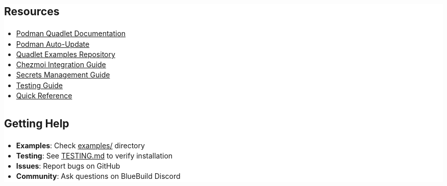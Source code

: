 ## Resources

- [Podman Quadlet Documentation](https://docs.podman.io/en/latest/markdown/podman-systemd.unit.5.html)
- [Podman Auto-Update](https://docs.podman.io/en/latest/markdown/podman-auto-update.1.html)
- [Quadlet Examples Repository](https://github.com/rgolangh/podman-quadlets)
- [Chezmoi Integration Guide](./examples/chezmoi-integration.md)
- [Secrets Management Guide](./examples/secrets-management.md)
- [Testing Guide](./TESTING.md)
- [Quick Reference](./QUICK-REFERENCE.md)

## Getting Help

- **Examples**: Check [examples/](./examples/) directory
- **Testing**: See [TESTING.md](./TESTING.md) to verify installation
- **Issues**: Report bugs on GitHub
- **Community**: Ask questions on BlueBuild Discord
